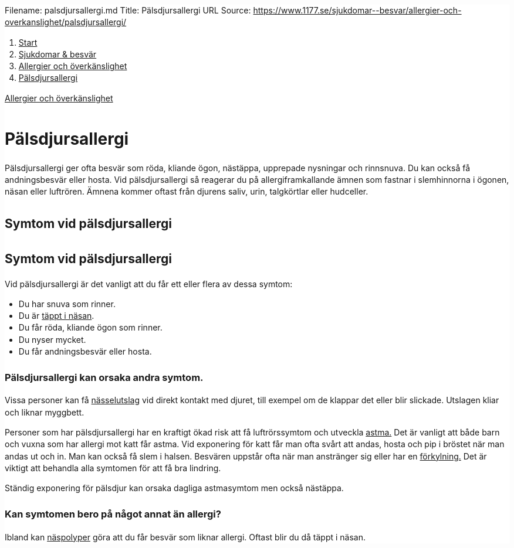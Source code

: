 Filename: palsdjursallergi.md
Title: Pälsdjursallergi
URL Source: https://www.1177.se/sjukdomar--besvar/allergier-och-overkanslighet/palsdjursallergi/

1.  [Start](https://www.1177.se/)
2.  [Sjukdomar & besvär](https://www.1177.se/sjukdomar--besvar/)
3.  [Allergier och överkänslighet](https://www.1177.se/sjukdomar--besvar/allergier-och-overkanslighet/)
4.  [Pälsdjursallergi](https://www.1177.se/sjukdomar--besvar/allergier-och-overkanslighet/palsdjursallergi/)

[Allergier och överkänslighet](https://www.1177.se/sjukdomar--besvar/allergier-och-overkanslighet/)

Pälsdjursallergi
================

Pälsdjursallergi ger ofta besvär som röda, kliande ögon, nästäppa, upprepade nysningar och rinnsnuva. Du kan också få andningsbesvär eller hosta. Vid pälsdjursallergi så reagerar du på allergiframkallande ämnen som fastnar i slemhinnorna i ögonen, näsan eller luftrören. Ämnena kommer oftast från djurens saliv, urin, talgkörtlar eller hudceller.

Symtom vid pälsdjursallergi
---------------------------

Symtom vid pälsdjursallergi
---------------------------

Vid pälsdjursallergi är det vanligt att du får ett eller flera av dessa symtom:

*   Du har snuva som rinner.
*   Du är [täppt i näsan](https://www.1177.se/sjukdomar--besvar/ogon-oron-nasa-och-hals/nasa-och-luktsinne/nastappa-och-snuva/).
*   Du får röda, kliande ögon som rinner.
*   Du nyser mycket.
*   Du får andningsbesvär eller hosta.

### Pälsdjursallergi kan orsaka andra symtom.

Vissa personer kan få [nässelutslag](https://www.1177.se/sjukdomar--besvar/hud-har-och-naglar/klada-utslag-och-eksem/nasselutslag/) vid direkt kontakt med djuret, till exempel om de klappar det eller blir slickade. Utslagen kliar och liknar myggbett.

Personer som har pälsdjursallergi har en kraftigt ökad risk att få luftrörssymtom och utveckla [astma.](https://www.1177.se/sjukdomar--besvar/lungor-och-luftvagar/andningssvarigheter-och-andningsuppehall/astma/) Det är vanligt att både barn och vuxna som har allergi mot katt får astma. Vid exponering för katt får man ofta svårt att andas, hosta och pip i bröstet när man andas ut och in. Man kan också få slem i halsen. Besvären uppstår ofta när man anstränger sig eller har en [förkylning.](https://www.1177.se/sjukdomar--besvar/infektioner/forkylning-och-influensa/forkylning/) Det är viktigt att behandla alla symtomen för att få bra lindring.

Ständig exponering för pälsdjur kan orsaka dagliga astmasymtom men också nästäppa.

### **Kan symtomen bero på något annat än allergi?**

Ibland kan [näspolyper](https://www.1177.se/sjukdomar--besvar/ogon-oron-nasa-och-hals/nasa-och-luktsinne/naspolyper/) göra att du får besvär som liknar allergi. Oftast blir du då täppt i näsan.  
  